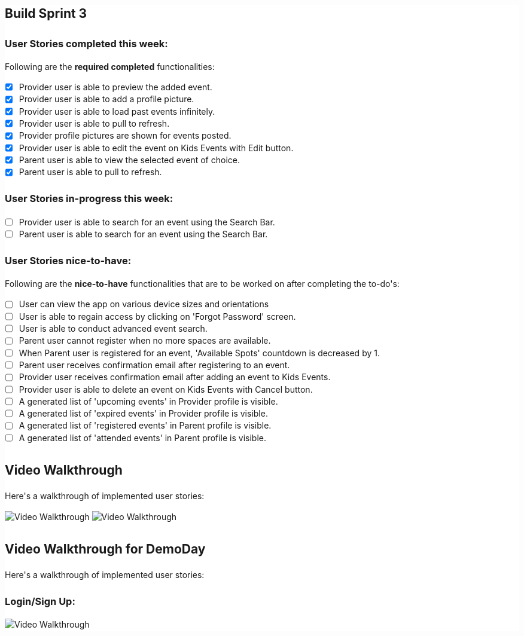 ## Build Sprint 3 

### User Stories completed this week:

Following are the **required completed** functionalities:

- [x] Provider user is able to preview the added event.
- [x] Provider user is able to add a profile picture.
- [x] Provider user is able to load past events infinitely.
- [x] Provider user is able to pull to refresh.
- [x] Provider profile pictures are shown for events posted.
- [x] Provider user is able to edit the event on Kids Events with Edit button.
- [x] Parent user is able to view the selected event of choice.
- [x] Parent user is able to pull to refresh.

### User Stories in-progress this week:

- [ ] Provider user is able to search for an event using the Search Bar.
- [ ] Parent user is able to search for an event using the Search Bar.

### User Stories nice-to-have:

Following are the **nice-to-have** functionalities that are to be worked on after completing the to-do's:

- [ ] User can view the app on various device sizes and orientations
- [ ] User is able to regain access by clicking on 'Forgot Password' screen.
- [ ] User is able to conduct advanced event search.
- [ ] Parent user cannot register when no more spaces are available.
- [ ] When Parent user is registered for an event, 'Available Spots' countdown is decreased by 1.
- [ ] Parent user receives confirmation email after registering to an event.
- [ ] Provider user receives confirmation email after adding an event to Kids Events.
- [ ] Provider user is able to delete an event on Kids Events with Cancel button.
- [ ] A generated list of 'upcoming events' in Provider profile is visible.
- [ ] A generated list of 'expired events' in Provider profile is visible.
- [ ] A generated list of 'registered events' in Parent profile is visible.
- [ ] A generated list of 'attended events' in Parent profile is visible.

## Video Walkthrough

Here's a walkthrough of implemented user stories:

<img src='http://g.recordit.co/aPpS64YXjJ.gif' title='Video Walkthrough' width='' alt='Video Walkthrough' />
<img src='http://g.recordit.co/uzsUoD79ma.gif' title='Video Walkthrough' width='' alt='Video Walkthrough' />

## Video Walkthrough for DemoDay

Here's a walkthrough of implemented user stories:

### Login/Sign Up:
<img src='http://g.recordit.co/Msz16TGFoV.gif' title='Video Walkthrough' width='' alt='Video Walkthrough' />
